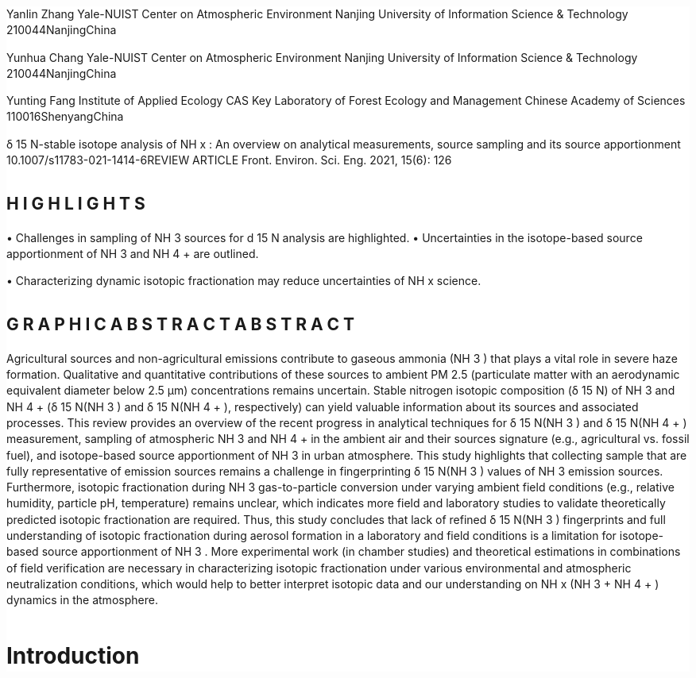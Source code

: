 Yanlin Zhang 
Yale-NUIST Center on Atmospheric Environment
Nanjing University of Information Science & Technology
210044NanjingChina

Yunhua Chang 
Yale-NUIST Center on Atmospheric Environment
Nanjing University of Information Science & Technology
210044NanjingChina

Yunting Fang 
Institute of Applied Ecology
CAS Key Laboratory of Forest Ecology and Management
Chinese Academy of Sciences
110016ShenyangChina

δ 15 N-stable isotope analysis of NH x : An overview on analytical measurements, source sampling and its source apportionment
10.1007/s11783-021-1414-6REVIEW ARTICLE Front. Environ. Sci. Eng. 2021, 15(6): 126


## H I G H L I G H T S

• Challenges in sampling of NH 3 sources for d 15 N analysis are highlighted. • Uncertainties in the isotope-based source apportionment of NH 3 and NH 4 + are outlined.

• Characterizing dynamic isotopic fractionation may reduce uncertainties of NH x science.


## G R A P H I C A B S T R A C T A B S T R A C T

Agricultural sources and non-agricultural emissions contribute to gaseous ammonia (NH 3 ) that plays a vital role in severe haze formation. Qualitative and quantitative contributions of these sources to ambient PM 2.5 (particulate matter with an aerodynamic equivalent diameter below 2.5 µm) concentrations remains uncertain. Stable nitrogen isotopic composition (δ 15 N) of NH 3 and NH 4 + (δ 15 N(NH 3 ) and δ 15 N(NH 4 + ), respectively) can yield valuable information about its sources and associated processes. This review provides an overview of the recent progress in analytical techniques for δ 15 N(NH 3 ) and δ 15 N(NH 4 + ) measurement, sampling of atmospheric NH 3 and NH 4 + in the ambient air and their sources signature (e.g., agricultural vs. fossil fuel), and isotope-based source apportionment of NH 3 in urban atmosphere. This study highlights that collecting sample that are fully representative of emission sources remains a challenge in fingerprinting δ 15 N(NH 3 ) values of NH 3 emission sources. Furthermore, isotopic fractionation during NH 3 gas-to-particle conversion under varying ambient field conditions (e.g., relative humidity, particle pH, temperature) remains unclear, which indicates more field and laboratory studies to validate theoretically predicted isotopic fractionation are required. Thus, this study concludes that lack of refined δ 15 N(NH 3 ) fingerprints and full understanding of isotopic fractionation during aerosol formation in a laboratory and field conditions is a limitation for isotope-based source apportionment of NH 3 . More experimental work (in chamber studies) and theoretical estimations in combinations of field verification are necessary in characterizing isotopic fractionation under various environmental and atmospheric neutralization conditions, which would help to better interpret isotopic data and our understanding on NH x (NH 3 + NH 4 + ) dynamics in the atmosphere.


# Introduction
